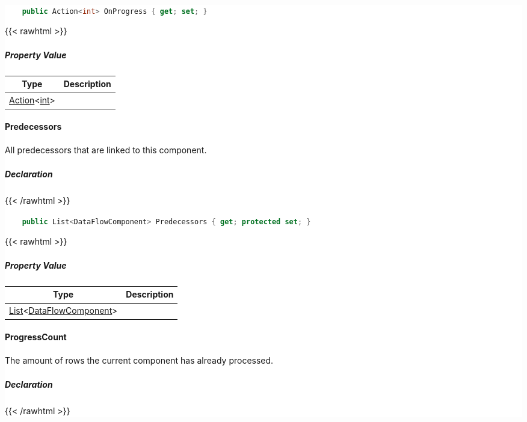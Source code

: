 ```C#
    public Action<int> OnProgress { get; set; }
```

{{< rawhtml >}}
  <h5 class="propertyValue">Property Value</h5>
  <table class="table table-bordered table-condensed">
    <thead>
      <tr>
        <th>Type</th>
        <th>Description</th>
      </tr>
    </thead>
    <tbody>
      <tr>
        <td><a class="xref" href="https://learn.microsoft.com/dotnet/api/system.action-1">Action</a>&lt;<a class="xref" href="https://learn.microsoft.com/dotnet/api/system.int32">int</a>&gt;</td>
        <td></td>
      </tr>
    </tbody>
  </table>
  <a id="ETLBox_DataFlow_DataFlowComponent_Predecessors_" data-uid="ETLBox.DataFlow.DataFlowComponent.Predecessors*"></a>
  <h4 id="ETLBox_DataFlow_DataFlowComponent_Predecessors" data-uid="ETLBox.DataFlow.DataFlowComponent.Predecessors">Predecessors</h4>
  <div class="markdown level1 summary"><p>All predecessors that are linked to this component.</p>
</div>
  <div class="markdown level1 conceptual"></div>
  <h5 class="declaration">Declaration</h5>
{{< /rawhtml >}}

```C#
    public List<DataFlowComponent> Predecessors { get; protected set; }
```

{{< rawhtml >}}
  <h5 class="propertyValue">Property Value</h5>
  <table class="table table-bordered table-condensed">
    <thead>
      <tr>
        <th>Type</th>
        <th>Description</th>
      </tr>
    </thead>
    <tbody>
      <tr>
        <td><a class="xref" href="https://learn.microsoft.com/dotnet/api/system.collections.generic.list-1">List</a>&lt;<a class="xref" href="ETLBox.DataFlow.DataFlowComponent.html">DataFlowComponent</a>&gt;</td>
        <td></td>
      </tr>
    </tbody>
  </table>
  <a id="ETLBox_DataFlow_DataFlowComponent_ProgressCount_" data-uid="ETLBox.DataFlow.DataFlowComponent.ProgressCount*"></a>
  <h4 id="ETLBox_DataFlow_DataFlowComponent_ProgressCount" data-uid="ETLBox.DataFlow.DataFlowComponent.ProgressCount">ProgressCount</h4>
  <div class="markdown level1 summary"><p>The amount of rows the current component has already processed.</p>
</div>
  <div class="markdown level1 conceptual"></div>
  <h5 class="declaration">Declaration</h5>
{{< /rawhtml >}}
